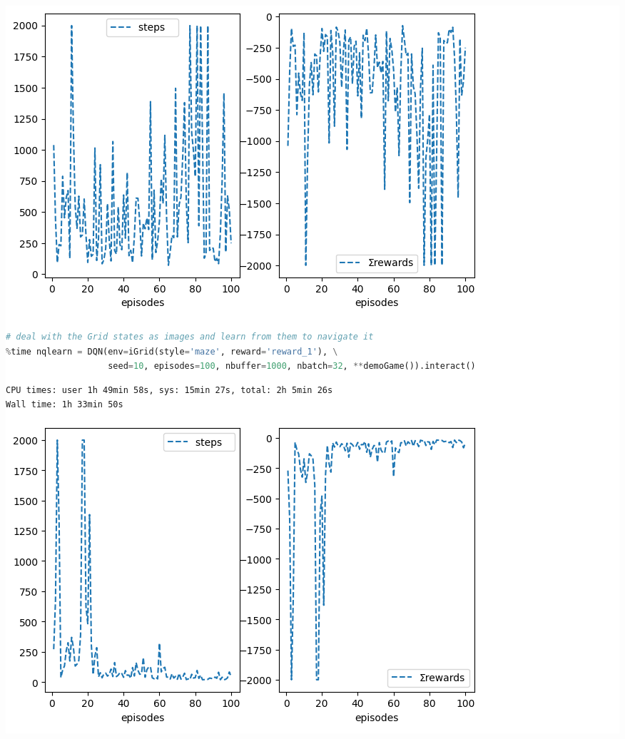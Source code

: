 ![png](output_55_1.png)
    



```python
# deal with the Grid states as images and learn from them to navigate it
%time nqlearn = DQN(env=iGrid(style='maze', reward='reward_1'), \
                    seed=10, episodes=100, nbuffer=1000, nbatch=32, **demoGame()).interact() 
```

    CPU times: user 1h 49min 58s, sys: 15min 27s, total: 2h 5min 26s
    Wall time: 1h 33min 50s



    
![png](output_56_1.png)
    